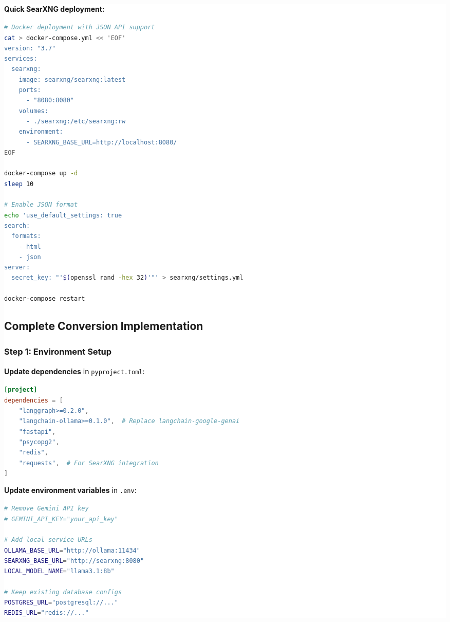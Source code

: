 **Quick SearXNG deployment:**
```bash
# Docker deployment with JSON API support
cat > docker-compose.yml << 'EOF'
version: "3.7"
services:
  searxng:
    image: searxng/searxng:latest
    ports:
      - "8080:8080"
    volumes:
      - ./searxng:/etc/searxng:rw
    environment:
      - SEARXNG_BASE_URL=http://localhost:8080/
EOF

docker-compose up -d
sleep 10

# Enable JSON format
echo 'use_default_settings: true
search:
  formats:
    - html
    - json
server:
  secret_key: "'$(openssl rand -hex 32)'"' > searxng/settings.yml

docker-compose restart
```

## Complete Conversion Implementation

### Step 1: Environment Setup

**Update dependencies** in `pyproject.toml`:
```toml
[project]
dependencies = [
    "langgraph>=0.2.0",
    "langchain-ollama>=0.1.0",  # Replace langchain-google-genai
    "fastapi",
    "psycopg2",
    "redis",
    "requests",  # For SearXNG integration
]
```

**Update environment variables** in `.env`:
```bash
# Remove Gemini API key
# GEMINI_API_KEY="your_api_key"

# Add local service URLs
OLLAMA_BASE_URL="http://ollama:11434" 
SEARXNG_BASE_URL="http://searxng:8080"
LOCAL_MODEL_NAME="llama3.1:8b"

# Keep existing database configs
POSTGRES_URL="postgresql://..."
REDIS_URL="redis://..."
```
